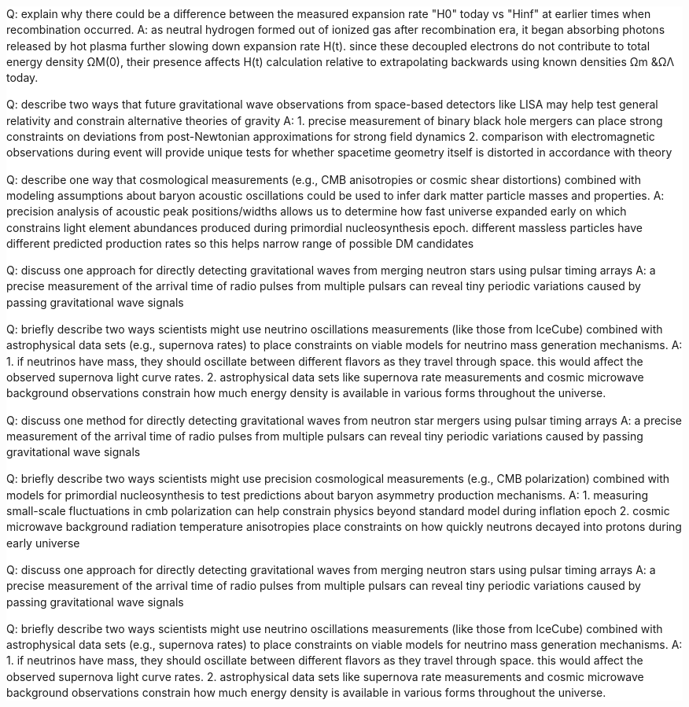 Q: explain why there could be a difference between the measured expansion rate "H0" today vs "Hinf" at earlier times when recombination occurred.
A: as neutral hydrogen formed out of ionized gas after recombination era, it began absorbing photons released by hot plasma further slowing down expansion rate H(t). since these decoupled electrons do not contribute to total energy density ΩM(0), their presence affects H(t) calculation relative to extrapolating backwards using known densities Ωm &ΩΛ today.

Q: describe two ways that future gravitational wave observations from space-based detectors like LISA may help test general relativity and constrain alternative theories of gravity
A: 1. precise measurement of binary black hole mergers can place strong constraints on deviations from post-Newtonian approximations for strong field dynamics
2. comparison with electromagnetic observations during event will provide unique tests for whether spacetime geometry itself is distorted in accordance with theory

Q: describe one way that cosmological measurements (e.g., CMB anisotropies or cosmic shear distortions) combined with modeling assumptions about baryon acoustic oscillations could be used to infer dark matter particle masses and properties.
A: precision analysis of acoustic peak positions/widths allows us to determine how fast universe expanded early on which constrains light element abundances produced during primordial nucleosynthesis epoch. different massless particles have different predicted production rates so this helps narrow range of possible DM candidates

Q: discuss one approach for directly detecting gravitational waves from merging neutron stars using pulsar timing arrays
A: a precise measurement of the arrival time of radio pulses from multiple pulsars can reveal tiny periodic variations caused by passing gravitational wave signals

Q: briefly describe two ways scientists might use neutrino oscillations measurements (like those from IceCube) combined with astrophysical data sets (e.g., supernova rates) to place constraints on viable models for neutrino mass generation mechanisms.
A: 1. if neutrinos have mass, they should oscillate between different flavors as they travel through space. this would affect the observed supernova light curve rates.
2. astrophysical data sets like supernova rate measurements and cosmic microwave background observations constrain how much energy density is available in various forms throughout the universe.

Q: discuss one method for directly detecting gravitational waves from neutron star mergers using pulsar timing arrays
A: a precise measurement of the arrival time of radio pulses from multiple pulsars can reveal tiny periodic variations caused by passing gravitational wave signals

Q: briefly describe two ways scientists might use precision cosmological measurements (e.g., CMB polarization) combined with models for primordial nucleosynthesis to test predictions about baryon asymmetry production mechanisms.
A: 1. measuring small-scale fluctuations in cmb polarization can help constrain physics beyond standard model during inflation epoch
2. cosmic microwave background radiation temperature anisotropies place constraints on how quickly neutrons decayed into protons during early universe

Q: discuss one approach for directly detecting gravitational waves from merging neutron stars using pulsar timing arrays
A: a precise measurement of the arrival time of radio pulses from multiple pulsars can reveal tiny periodic variations caused by passing gravitational wave signals

Q: briefly describe two ways scientists might use neutrino oscillations measurements (like those from IceCube) combined with astrophysical data sets (e.g., supernova rates) to place constraints on viable models for neutrino mass generation mechanisms.
A: 1. if neutrinos have mass, they should oscillate between different flavors as they travel through space. this would affect the observed supernova light curve rates.
2. astrophysical data sets like supernova rate measurements and cosmic microwave background observations constrain how much energy density is available in various forms throughout the universe.
